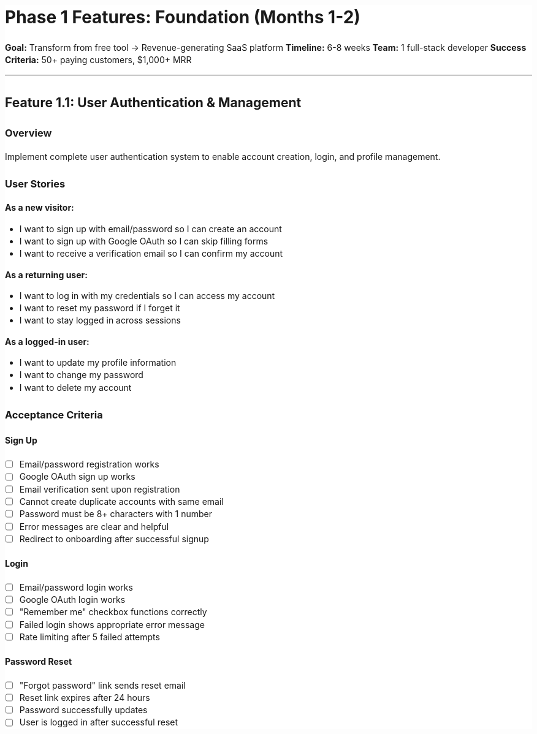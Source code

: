 # Phase 1 Features: Foundation (Months 1-2)

**Goal:** Transform from free tool → Revenue-generating SaaS platform
**Timeline:** 6-8 weeks
**Team:** 1 full-stack developer
**Success Criteria:** 50+ paying customers, $1,000+ MRR

---

## Feature 1.1: User Authentication & Management

### Overview
Implement complete user authentication system to enable account creation, login, and profile management.

### User Stories

**As a new visitor:**
- I want to sign up with email/password so I can create an account
- I want to sign up with Google OAuth so I can skip filling forms
- I want to receive a verification email so I can confirm my account

**As a returning user:**
- I want to log in with my credentials so I can access my account
- I want to reset my password if I forget it
- I want to stay logged in across sessions

**As a logged-in user:**
- I want to update my profile information
- I want to change my password
- I want to delete my account

### Acceptance Criteria

#### Sign Up
- [ ] Email/password registration works
- [ ] Google OAuth sign up works
- [ ] Email verification sent upon registration
- [ ] Cannot create duplicate accounts with same email
- [ ] Password must be 8+ characters with 1 number
- [ ] Error messages are clear and helpful
- [ ] Redirect to onboarding after successful signup

#### Login
- [ ] Email/password login works
- [ ] Google OAuth login works
- [ ] "Remember me" checkbox functions correctly
- [ ] Failed login shows appropriate error message
- [ ] Rate limiting after 5 failed attempts

#### Password Reset
- [ ] "Forgot password" link sends reset email
- [ ] Reset link expires after 24 hours
- [ ] Password successfully updates
- [ ] User is logged in after successful reset
